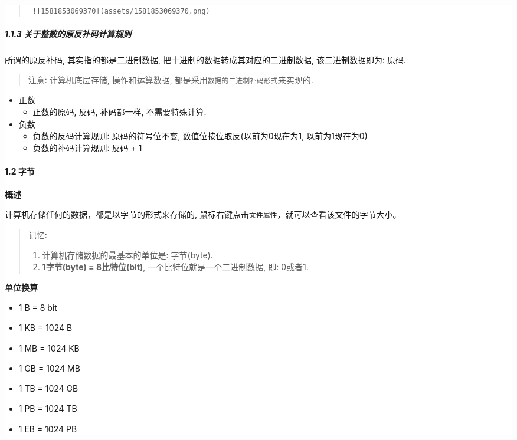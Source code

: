 >      ![1581853069370](assets/1581853069370.png)



##### 1.1.3 关于整数的原反补码计算规则

所谓的原反补码, 其实指的都是二进制数据, 把十进制的数据转成其对应的二进制数据, 该二进制数据即为: 原码.

> 注意: 计算机底层存储, 操作和运算数据, 都是采用`数据的二进制补码形式`来实现的. 

- 正数
  - 正数的原码, 反码, 补码都一样, 不需要特殊计算.
- 负数
  - 负数的反码计算规则:  原码的符号位不变, 数值位按位取反(以前为0现在为1, 以前为1现在为0)
  - 负数的补码计算规则:  反码 + 1

#### 1.2 字节

**概述**

计算机存储任何的数据，都是以字节的形式来存储的, 鼠标右键点击`文件属性`，就可以查看该文件的字节大小。

> 记忆: 
>
> 1. 计算机存储数据的最基本的单位是: 字节(byte).
> 2. **1字节(byte) = 8比特位(bit)**, 一个比特位就是一个二进制数据, 即: 0或者1.

**单位换算**

- 1 B = 8 bit

- 1 KB = 1024 B

- 1 MB = 1024 KB

- 1 GB = 1024 MB 

- 1 TB = 1024 GB 

- 1 PB = 1024 TB

- 1 EB = 1024 PB

